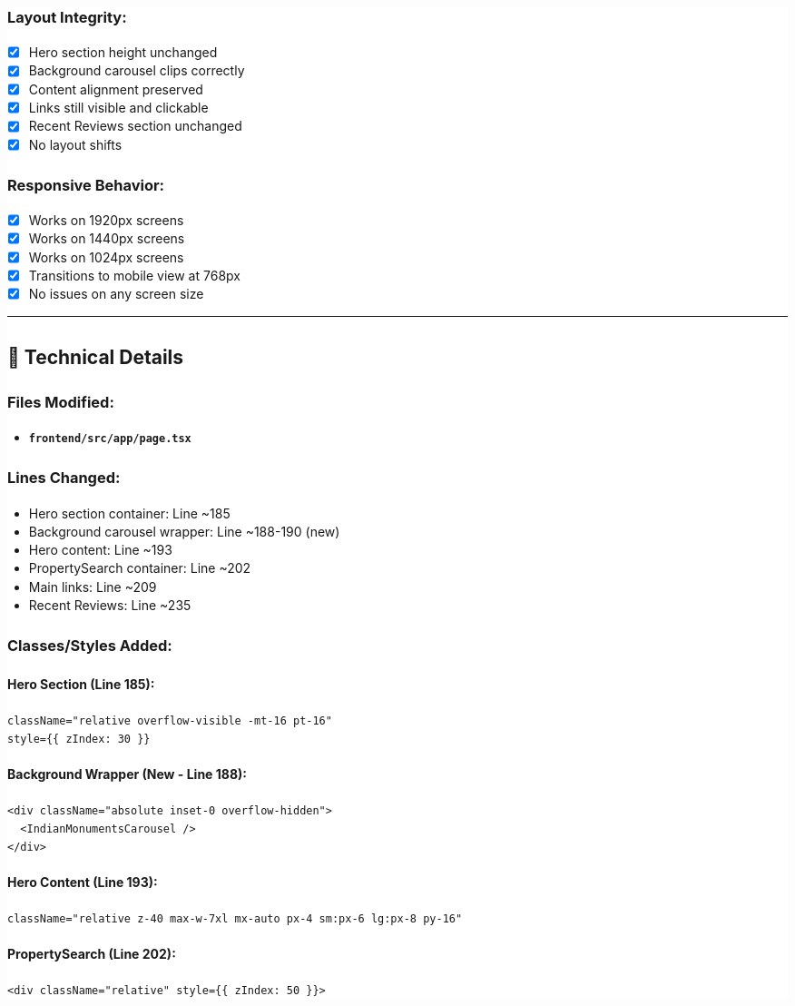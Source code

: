 ### Layout Integrity:
- [x] Hero section height unchanged
- [x] Background carousel clips correctly
- [x] Content alignment preserved
- [x] Links still visible and clickable
- [x] Recent Reviews section unchanged
- [x] No layout shifts

### Responsive Behavior:
- [x] Works on 1920px screens
- [x] Works on 1440px screens
- [x] Works on 1024px screens
- [x] Transitions to mobile view at 768px
- [x] No issues on any screen size

---

## 📝 Technical Details

### Files Modified:
- **`frontend/src/app/page.tsx`**

### Lines Changed:
- Hero section container: Line ~185
- Background carousel wrapper: Line ~188-190 (new)
- Hero content: Line ~193
- PropertySearch container: Line ~202
- Main links: Line ~209
- Recent Reviews: Line ~235

### Classes/Styles Added:

#### Hero Section (Line 185):
```tsx
className="relative overflow-visible -mt-16 pt-16"
style={{ zIndex: 30 }}
```

#### Background Wrapper (New - Line 188):
```tsx
<div className="absolute inset-0 overflow-hidden">
  <IndianMonumentsCarousel />
</div>
```

#### Hero Content (Line 193):
```tsx
className="relative z-40 max-w-7xl mx-auto px-4 sm:px-6 lg:px-8 py-16"
```

#### PropertySearch (Line 202):
```tsx
<div className="relative" style={{ zIndex: 50 }}>
```
